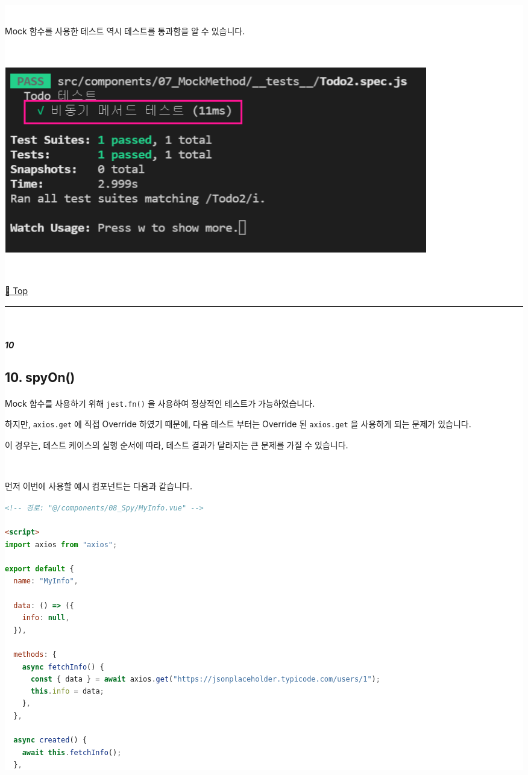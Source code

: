 <br/>

Mock 함수를 사용한 테스트 역시 테스트를 통과함을 알 수 있습니다.

<br/>

<img src="./readmeAssets/08-mock-function-03.png" width="700px"><br/>



<br/>

[🔺 Top](#top)

<hr/><br/>



##### 10
## 10. spyOn()

Mock 함수를 사용하기 위해 ``jest.fn()`` 을 사용하여 정상적인 테스트가 가능하였습니다.

하지만, ``axios.get`` 에 직접 Override 하였기 때문에, 다음 테스트 부터는 Override 된 ``axios.get`` 을 사용하게 되는 문제가 있습니다.

이 경우는, 테스트 케이스의 실행 순서에 따라, 테스트 결과가 달라지는 큰 문제를 가질 수 있습니다.

<br/>

먼저 이번에 사용할 예시 컴포넌트는 다음과 같습니다.

```html
<!-- 경로: "@/components/08_Spy/MyInfo.vue" -->

<script>
import axios from "axios";

export default {
  name: "MyInfo",

  data: () => ({
    info: null,
  }),

  methods: {
    async fetchInfo() {
      const { data } = await axios.get("https://jsonplaceholder.typicode.com/users/1");
      this.info = data;
    },
  },

  async created() {
    await this.fetchInfo();
  },
```
